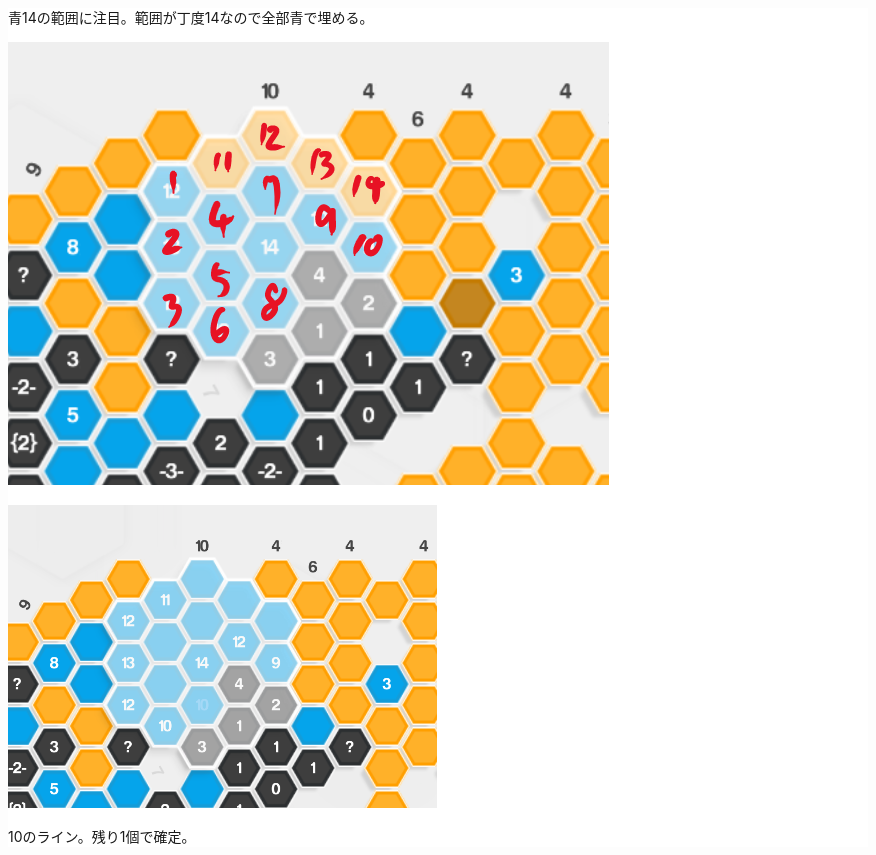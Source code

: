 青14の範囲に注目。範囲が丁度14なので全部青で埋める。

![](f/Pasted%20image%2020221121181808.png)

![](f/Pasted%20image%2020221121181847.png)


10のライン。残り1個で確定。
